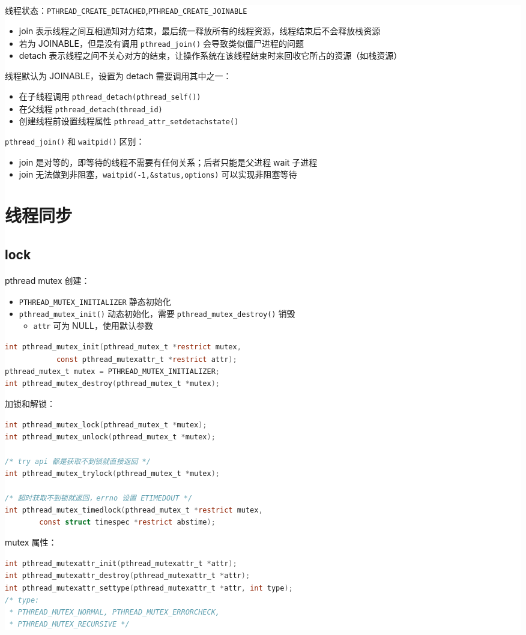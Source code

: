 线程状态：`PTHREAD_CREATE_DETACHED`,`PTHREAD_CREATE_JOINABLE`

- join 表示线程之间互相通知对方结束，最后统一释放所有的线程资源，线程结束后不会释放栈资源
- 若为 JOINABLE，但是没有调用 `pthread_join()` 会导致类似僵尸进程的问题
- detach 表示线程之间不关心对方的结束，让操作系统在该线程结束时来回收它所占的资源（如栈资源）

线程默认为 JOINABLE，设置为 detach 需要调用其中之一：

- 在子线程调用 `pthread_detach(pthread_self())`
- 在父线程 `pthread_detach(thread_id)`
- 创建线程前设置线程属性 `pthread_attr_setdetachstate()`

`pthread_join()` 和 `waitpid()` 区别：

- join 是对等的，即等待的线程不需要有任何关系；后者只能是父进程 wait 子进程
- join 无法做到非阻塞，`waitpid(-1,&status,options)` 可以实现非阻塞等待

# 线程同步

## lock

pthread mutex 创建：

- `PTHREAD_MUTEX_INITIALIZER` 静态初始化
- `pthread_mutex_init()` 动态初始化，需要 `pthread_mutex_destroy()` 销毁
	- `attr` 可为 NULL，使用默认参数

```c
int pthread_mutex_init(pthread_mutex_t *restrict mutex,
			const pthread_mutexattr_t *restrict attr);
pthread_mutex_t mutex = PTHREAD_MUTEX_INITIALIZER;
int pthread_mutex_destroy(pthread_mutex_t *mutex);
```
加锁和解锁：
```c
int pthread_mutex_lock(pthread_mutex_t *mutex);
int pthread_mutex_unlock(pthread_mutex_t *mutex);

/* try api 都是获取不到锁就直接返回 */
int pthread_mutex_trylock(pthread_mutex_t *mutex);

/* 超时获取不到锁就返回，errno 设置 ETIMEDOUT */
int pthread_mutex_timedlock(pthread_mutex_t *restrict mutex,
		const struct timespec *restrict abstime);
```
mutex 属性：
```c
int pthread_mutexattr_init(pthread_mutexattr_t *attr);
int pthread_mutexattr_destroy(pthread_mutexattr_t *attr);
int pthread_mutexattr_settype(pthread_mutexattr_t *attr, int type);
/* type:
 * PTHREAD_MUTEX_NORMAL, PTHREAD_MUTEX_ERRORCHECK,
 * PTHREAD_MUTEX_RECURSIVE */
```
